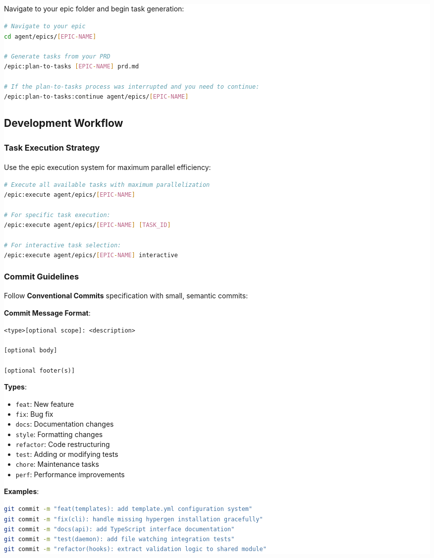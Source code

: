 Navigate to your epic folder and begin task generation:

```bash
# Navigate to your epic
cd agent/epics/[EPIC-NAME]

# Generate tasks from your PRD
/epic:plan-to-tasks [EPIC-NAME] prd.md

# If the plan-to-tasks process was interrupted and you need to continue:
/epic:plan-to-tasks:continue agent/epics/[EPIC-NAME]
```

## Development Workflow

### Task Execution Strategy

Use the epic execution system for maximum parallel efficiency:

```bash
# Execute all available tasks with maximum parallelization
/epic:execute agent/epics/[EPIC-NAME]

# For specific task execution:
/epic:execute agent/epics/[EPIC-NAME] [TASK_ID]

# For interactive task selection:
/epic:execute agent/epics/[EPIC-NAME] interactive
```

### Commit Guidelines

Follow **Conventional Commits** specification with small, semantic commits:

**Commit Message Format**:
```
<type>[optional scope]: <description>

[optional body]

[optional footer(s)]
```

**Types**:
- `feat`: New feature
- `fix`: Bug fix  
- `docs`: Documentation changes
- `style`: Formatting changes
- `refactor`: Code restructuring
- `test`: Adding or modifying tests
- `chore`: Maintenance tasks
- `perf`: Performance improvements

**Examples**:
```bash
git commit -m "feat(templates): add template.yml configuration system"
git commit -m "fix(cli): handle missing hypergen installation gracefully"  
git commit -m "docs(api): add TypeScript interface documentation"
git commit -m "test(daemon): add file watching integration tests"
git commit -m "refactor(hooks): extract validation logic to shared module"
```
